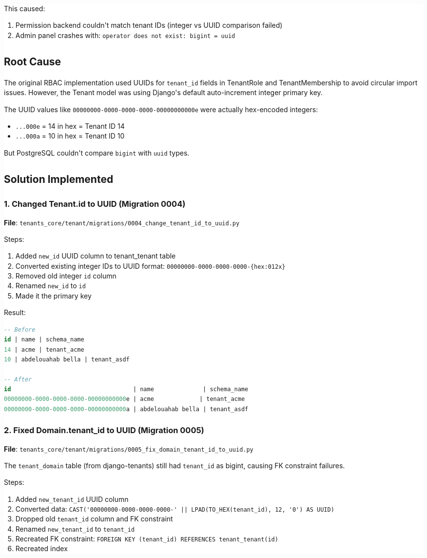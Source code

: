 This caused:
1. Permission backend couldn't match tenant IDs (integer vs UUID comparison failed)
2. Admin panel crashes with: `operator does not exist: bigint = uuid`

## Root Cause

The original RBAC implementation used UUIDs for `tenant_id` fields in TenantRole and TenantMembership to avoid circular import issues. However, the Tenant model was using Django's default auto-increment integer primary key.

The UUID values like `00000000-0000-0000-0000-00000000000e` were actually hex-encoded integers:
- `...000e` = 14 in hex = Tenant ID 14
- `...000a` = 10 in hex = Tenant ID 10

But PostgreSQL couldn't compare `bigint` with `uuid` types.

## Solution Implemented

### 1. Changed Tenant.id to UUID (Migration 0004)
**File**: `tenants_core/tenant/migrations/0004_change_tenant_id_to_uuid.py`

Steps:
1. Added `new_id` UUID column to tenant_tenant table
2. Converted existing integer IDs to UUID format: `00000000-0000-0000-0000-{hex:012x}`
3. Removed old integer `id` column
4. Renamed `new_id` to `id`
5. Made it the primary key

Result:
```sql
-- Before
id | name | schema_name
14 | acme | tenant_acme
10 | abdelouahab bella | tenant_asdf

-- After
id                                   | name              | schema_name
00000000-0000-0000-0000-00000000000e | acme             | tenant_acme
00000000-0000-0000-0000-00000000000a | abdelouahab bella | tenant_asdf
```

### 2. Fixed Domain.tenant_id to UUID (Migration 0005)
**File**: `tenants_core/tenant/migrations/0005_fix_domain_tenant_id_to_uuid.py`

The `tenant_domain` table (from django-tenants) still had `tenant_id` as bigint, causing FK constraint failures.

Steps:
1. Added `new_tenant_id` UUID column
2. Converted data: `CAST('00000000-0000-0000-0000-' || LPAD(TO_HEX(tenant_id), 12, '0') AS UUID)`
3. Dropped old `tenant_id` column and FK constraint
4. Renamed `new_tenant_id` to `tenant_id`
5. Recreated FK constraint: `FOREIGN KEY (tenant_id) REFERENCES tenant_tenant(id)`
6. Recreated index

